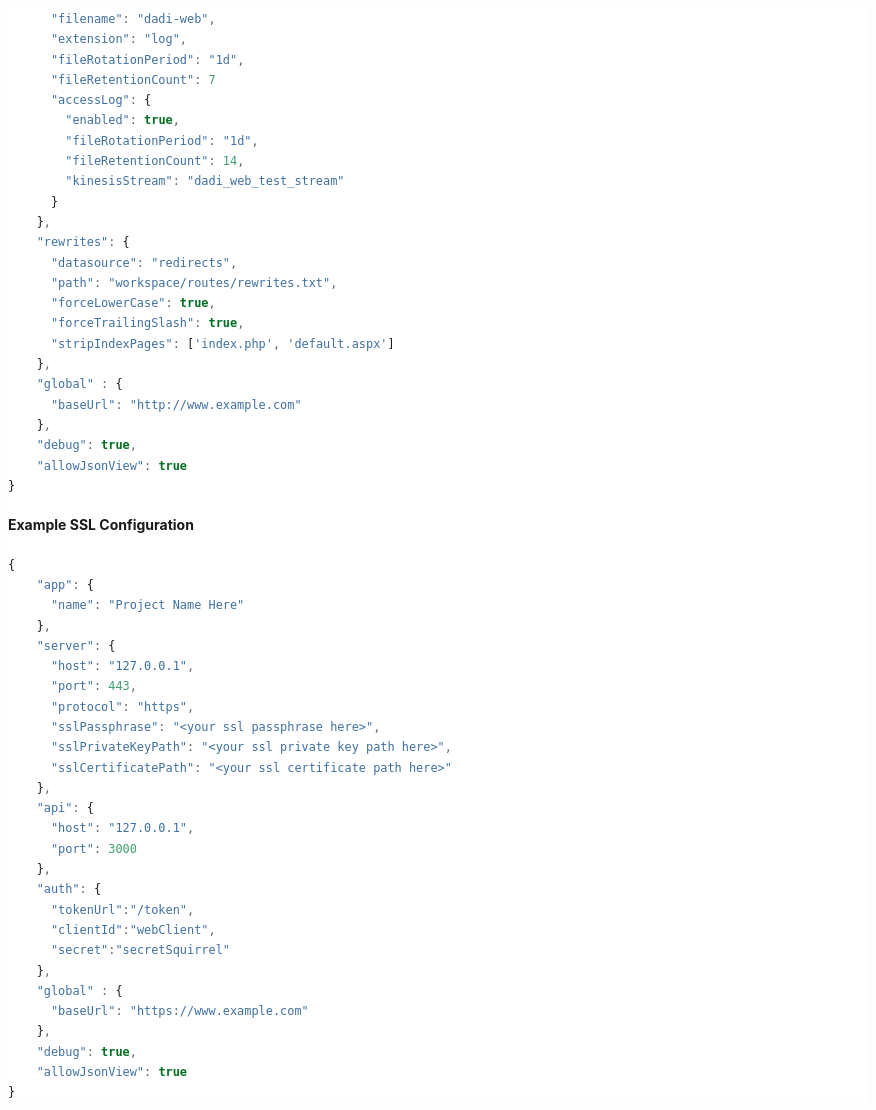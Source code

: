 ```js
      "filename": "dadi-web",
      "extension": "log",
      "fileRotationPeriod": "1d",
      "fileRetentionCount": 7
      "accessLog": {
        "enabled": true,
        "fileRotationPeriod": "1d",
        "fileRetentionCount": 14,
        "kinesisStream": "dadi_web_test_stream"
      }
    },
    "rewrites": {
      "datasource": "redirects",
      "path": "workspace/routes/rewrites.txt",
      "forceLowerCase": true,
      "forceTrailingSlash": true,
      "stripIndexPages": ['index.php', 'default.aspx']
    },
    "global" : {
      "baseUrl": "http://www.example.com"
    },
    "debug": true,
    "allowJsonView": true
}
```

#### Example SSL Configuration

```js
{
    "app": {
      "name": "Project Name Here"
    },
    "server": {
      "host": "127.0.0.1",
      "port": 443,
      "protocol": "https",
      "sslPassphrase": "<your ssl passphrase here>",
      "sslPrivateKeyPath": "<your ssl private key path here>",
      "sslCertificatePath": "<your ssl certificate path here>"
    },
    "api": {
      "host": "127.0.0.1",
      "port": 3000
    },
    "auth": {
      "tokenUrl":"/token",
      "clientId":"webClient",
      "secret":"secretSquirrel"
    },
    "global" : {
      "baseUrl": "https://www.example.com"
    },
    "debug": true,
    "allowJsonView": true
}
```
